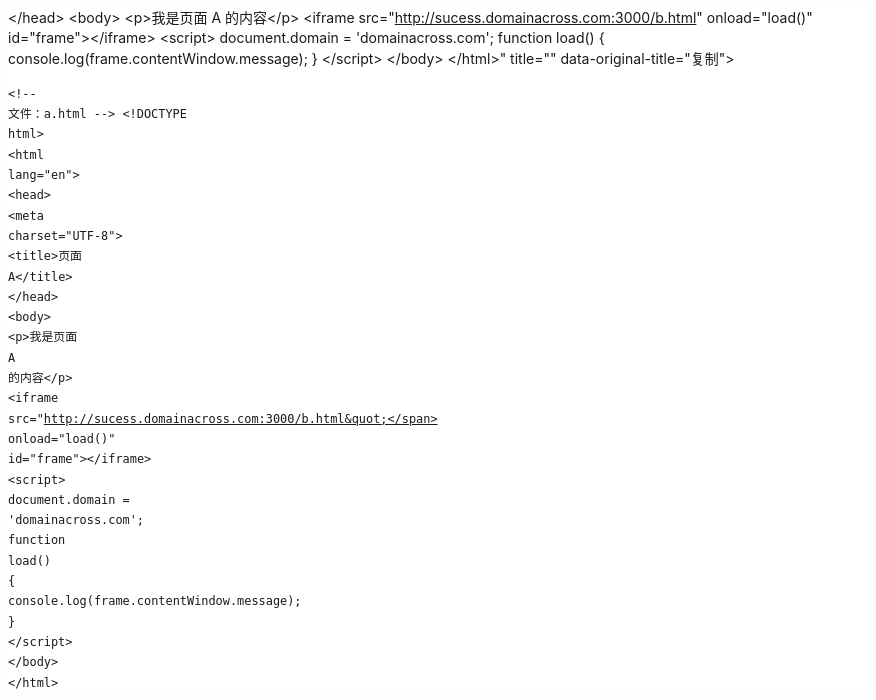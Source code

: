 &lt;/head&gt;
&lt;body&gt;
    &lt;p&gt;&#x6211;&#x662F;&#x9875;&#x9762; A &#x7684;&#x5185;&#x5BB9;&lt;/p&gt;
    &lt;iframe src=&quot;http://sucess.domainacross.com:3000/b.html&quot; onload=&quot;load()&quot; id=&quot;frame&quot;&gt;&lt;/iframe&gt;
    &lt;script&gt;
        document.domain = &apos;domainacross.com&apos;;
        function load() {
            console.log(frame.contentWindow.message);
        }
    &lt;/script&gt;
&lt;/body&gt;
&lt;/html&gt;" title="" data-original-title="&#x590D;&#x5236;"></span> <span type="button" class="saveToNote code-tool" data-toggle="tooltip" data-placement="top" title="" data-original-title="&#x653E;&#x8FDB;&#x7B14;&#x8BB0;"></span></div></div><pre class="xml hljs"><code class="html"><span class="hljs-comment">&lt;!-- &#x6587;&#x4EF6;&#xFF1A;a.html --&gt;</span>
<span class="hljs-meta">&lt;!DOCTYPE html&gt;</span>
<span class="hljs-tag">&lt;<span class="hljs-name">html</span> <span class="hljs-attr">lang</span>=<span class="hljs-string">&quot;en&quot;</span>&gt;</span>
<span class="hljs-tag">&lt;<span class="hljs-name">head</span>&gt;</span>
    <span class="hljs-tag">&lt;<span class="hljs-name">meta</span> <span class="hljs-attr">charset</span>=<span class="hljs-string">&quot;UTF-8&quot;</span>&gt;</span>
    <span class="hljs-tag">&lt;<span class="hljs-name">title</span>&gt;</span>&#x9875;&#x9762; A<span class="hljs-tag">&lt;/<span class="hljs-name">title</span>&gt;</span>
<span class="hljs-tag">&lt;/<span class="hljs-name">head</span>&gt;</span>
<span class="hljs-tag">&lt;<span class="hljs-name">body</span>&gt;</span>
    <span class="hljs-tag">&lt;<span class="hljs-name">p</span>&gt;</span>&#x6211;&#x662F;&#x9875;&#x9762; A &#x7684;&#x5185;&#x5BB9;<span class="hljs-tag">&lt;/<span class="hljs-name">p</span>&gt;</span>
    <span class="hljs-tag">&lt;<span class="hljs-name">iframe</span> <span class="hljs-attr">src</span>=<span class="hljs-string">&quot;http://sucess.domainacross.com:3000/b.html&quot;</span> <span class="hljs-attr">onload</span>=<span class="hljs-string">&quot;load()&quot;</span> <span class="hljs-attr">id</span>=<span class="hljs-string">&quot;frame&quot;</span>&gt;</span><span class="hljs-tag">&lt;/<span class="hljs-name">iframe</span>&gt;</span>
    <span class="hljs-tag">&lt;<span class="hljs-name">script</span>&gt;</span><span class="javascript">
        <span class="hljs-built_in">document</span>.domain = <span class="hljs-string">&apos;domainacross.com&apos;</span>;
        <span class="hljs-function"><span class="hljs-keyword">function</span> <span class="hljs-title">load</span>(<span class="hljs-params"></span>) </span>{
            <span class="hljs-built_in">console</span>.log(frame.contentWindow.message);
        }
    </span><span class="hljs-tag">&lt;/<span class="hljs-name">script</span>&gt;</span>
<span class="hljs-tag">&lt;/<span class="hljs-name">body</span>&gt;</span>
<span class="hljs-tag">&lt;/<span class="hljs-name">html</span>&gt;</span></code></pre><div class="widget-codetool" style="display:none"><div class="widget-codetool--inner"><span class="selectCode code-tool" data-toggle="tooltip" data-placement="top" title="" data-original-title="&#x5168;&#x9009;"></span> <span type="button" class="copyCode code-tool" data-toggle="tooltip" data-placement="top" data-clipboard-text="&lt;!-- &#x6587;&#x4EF6;&#xFF1A;b.html --&gt;
&lt;!DOCTYPE html&gt;
&lt;html lang=&quot;en&quot;&gt;
&lt;head&gt;
    &lt;meta charset=&quot;UTF-8&quot;&gt;
    &lt;meta name=&quot;viewport&quot; content=&quot;width=device-width, initial-scale=1.0&quot;&gt;
    &lt;meta http-equiv=&quot;X-UA-Compatible&quot; content=&quot;ie=edge&quot;&gt;
    &lt;title&gt;&#x9875;&#x9762; B&lt;/title&gt;
&lt;/head&gt;
&lt;body&gt;
    &lt;p&gt;&#x6211;&#x662F; B &#x9875;&#x9762;&#x7684;&#x5185;&#x5BB9;&lt;/p&gt;
    &lt;script&gt;
        document.domain = &apos;domainacross.com&apos;;
        var message = &apos;Hello A&apos;;
    &lt;/script&gt;
&lt;/body&gt;